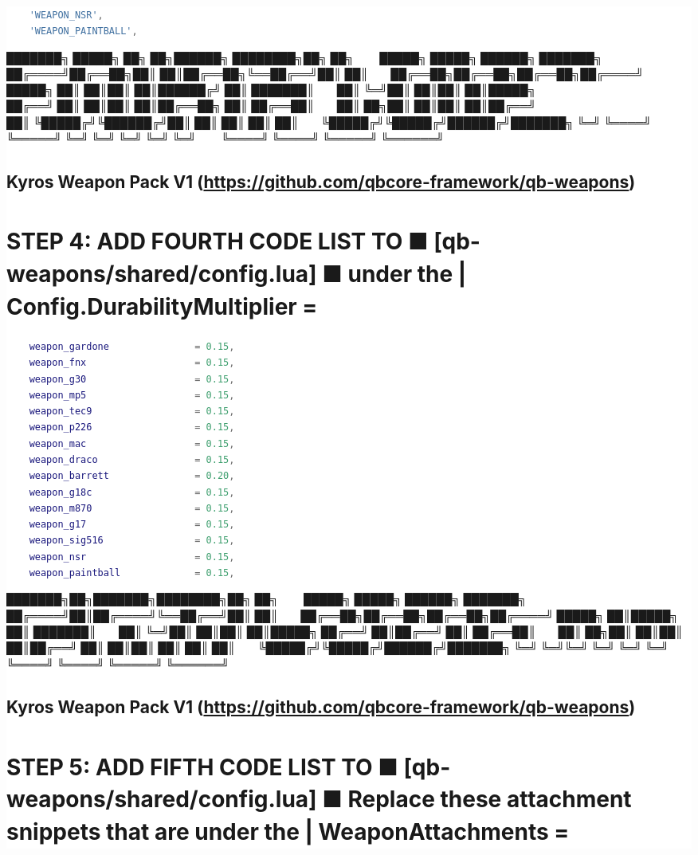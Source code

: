 ```lua
	'WEAPON_NSR',
	'WEAPON_PAINTBALL',
```


███████╗ █████╗ ██╗   ██╗██████╗ ████████╗██╗  ██╗   █████╗  █████╗ ██████╗ ███████╗
██╔════╝██╔══██╗██║   ██║██╔══██╗╚══██╔══╝██║  ██║  ██╔══██╗██╔══██╗██╔══██╗██╔════╝
█████╗  ██║  ██║██║   ██║██████╔╝   ██║   ███████║  ██║  ╚═╝██║  ██║██║  ██║█████╗  
██╔══╝  ██║  ██║██║   ██║██╔══██╗   ██║   ██╔══██║  ██║  ██╗██║  ██║██║  ██║██╔══╝  
██║     ╚█████╔╝╚██████╔╝██║  ██║   ██║   ██║  ██║  ╚█████╔╝╚█████╔╝██████╔╝███████╗
╚═╝      ╚════╝  ╚═════╝ ╚═╝  ╚═╝   ╚═╝   ╚═╝  ╚═╝   ╚════╝  ╚════╝ ╚═════╝ ╚══════╝


## Kyros Weapon Pack V1 (https://github.com/qbcore-framework/qb-weapons)

# STEP 4: ADD FOURTH CODE LIST TO   ■   [qb-weapons/shared/config.lua]                                ■  under the | Config.DurabilityMultiplier = 


```lua
    weapon_gardone 		         = 0.15,
    weapon_fnx 	                 = 0.15,
    weapon_g30 		           	 = 0.15,
    weapon_mp5 		             = 0.15,
    weapon_tec9 	         	 = 0.15,
    weapon_p226 	             = 0.15,
    weapon_mac 		         	 = 0.15,
    weapon_draco 	         	 = 0.15,
    weapon_barrett 	             = 0.20,
    weapon_g18c 	         	 = 0.15,
    weapon_m870 	             = 0.15,
    weapon_g17 		         	 = 0.15,
    weapon_sig516 	         	 = 0.15,
    weapon_nsr 			         = 0.15,
	weapon_paintball 	         = 0.15,
```


███████╗██╗███████╗████████╗██╗  ██╗   █████╗  █████╗ ██████╗ ███████╗
██╔════╝██║██╔════╝╚══██╔══╝██║  ██║  ██╔══██╗██╔══██╗██╔══██╗██╔════╝
█████╗  ██║█████╗     ██║   ███████║  ██║  ╚═╝██║  ██║██║  ██║█████╗
██╔══╝  ██║██╔══╝     ██║   ██╔══██║  ██║  ██╗██║  ██║██║  ██║██╔══╝
██║     ██║██║        ██║   ██║  ██║  ╚█████╔╝╚█████╔╝██████╔╝███████╗
╚═╝     ╚═╝╚═╝        ╚═╝   ╚═╝  ╚═╝   ╚════╝  ╚════╝ ╚═════╝ ╚══════╝



## Kyros Weapon Pack V1 (https://github.com/qbcore-framework/qb-weapons)

# STEP 5: ADD FIFTH  CODE LIST TO   ■   [qb-weapons/shared/config.lua]                                ■  Replace these attachment snippets that are under the | WeaponAttachments = 
